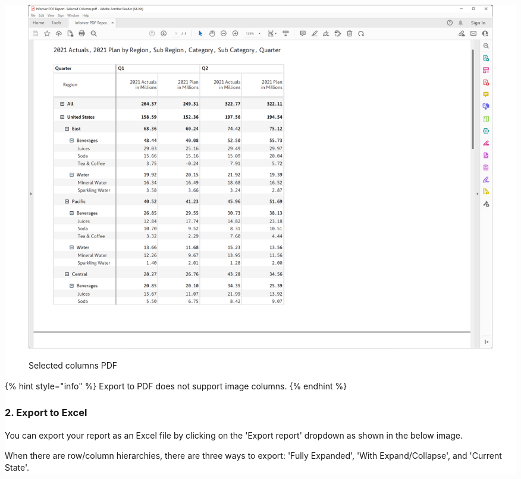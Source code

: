 <figure><img src="../../../.gitbook/assets/Selected Columns PDF.png" alt=""><figcaption><p>Selected columns PDF</p></figcaption></figure>

{% hint style="info" %}
Export to PDF does not support image columns.
{% endhint %}

### &#x20;2. Export to Excel

You can export your report as an Excel file by clicking on the 'Export report' dropdown as shown in the below image.

When there are row/column hierarchies, there are three ways to export:  'Fully Expanded', 'With Expand/Collapse', and 'Current State'.&#x20;
